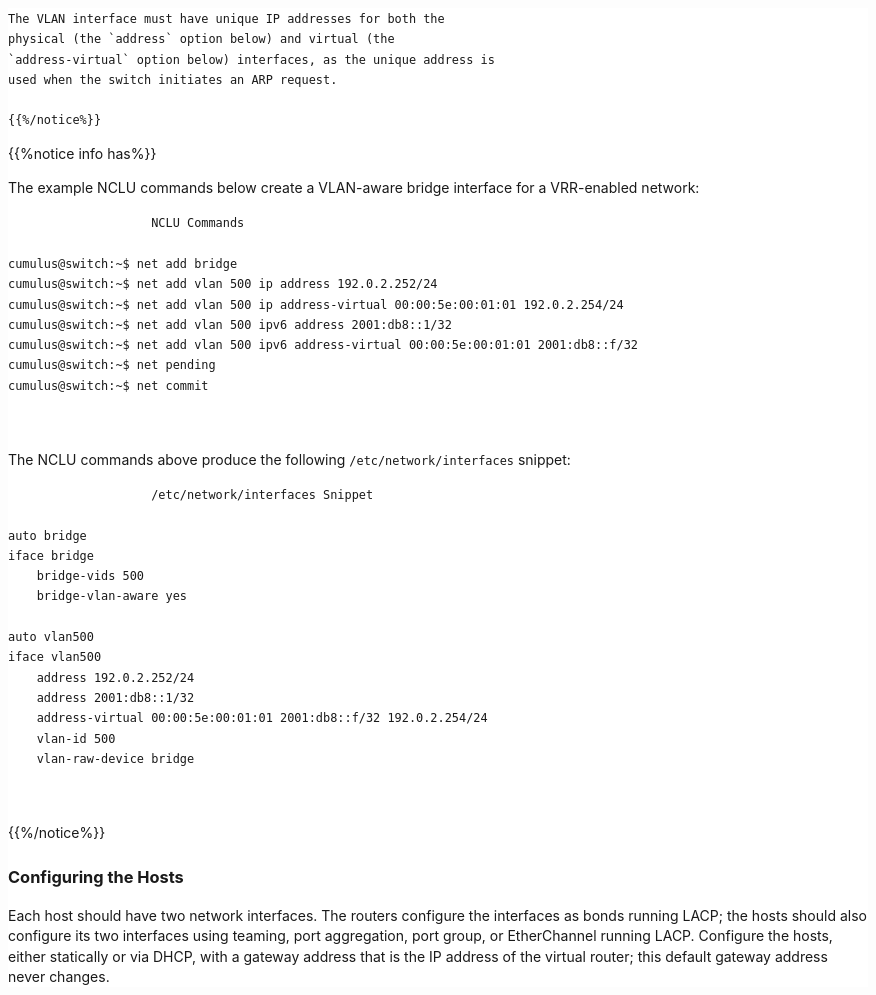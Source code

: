     The VLAN interface must have unique IP addresses for both the
    physical (the `address` option below) and virtual (the
    `address-virtual` option below) interfaces, as the unique address is
    used when the switch initiates an ARP request.
    
    {{%/notice%}}

{{%notice info has%}}

The example NCLU commands below create a VLAN-aware bridge interface for
a VRR-enabled network:

``` 
                    NCLU Commands
                   
cumulus@switch:~$ net add bridge
cumulus@switch:~$ net add vlan 500 ip address 192.0.2.252/24
cumulus@switch:~$ net add vlan 500 ip address-virtual 00:00:5e:00:01:01 192.0.2.254/24
cumulus@switch:~$ net add vlan 500 ipv6 address 2001:db8::1/32
cumulus@switch:~$ net add vlan 500 ipv6 address-virtual 00:00:5e:00:01:01 2001:db8::f/32
cumulus@switch:~$ net pending
cumulus@switch:~$ net commit
   
    
```

The NCLU commands above produce the following `/etc/network/interfaces`
snippet:

``` 
                    /etc/network/interfaces Snippet
                   
auto bridge
iface bridge
    bridge-vids 500
    bridge-vlan-aware yes
 
auto vlan500
iface vlan500
    address 192.0.2.252/24
    address 2001:db8::1/32
    address-virtual 00:00:5e:00:01:01 2001:db8::f/32 192.0.2.254/24
    vlan-id 500
    vlan-raw-device bridge
   
    
```

{{%/notice%}}

### Configuring the Hosts

Each host should have two network interfaces. The routers configure the
interfaces as bonds running LACP; the hosts should also configure its
two interfaces using teaming, port aggregation, port group, or
EtherChannel running LACP. Configure the hosts, either statically or via
DHCP, with a gateway address that is the IP address of the virtual
router; this default gateway address never changes.
